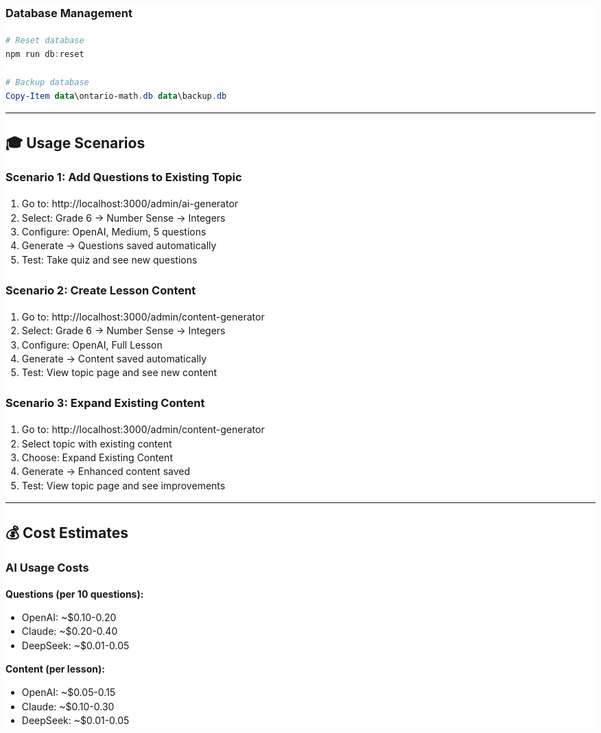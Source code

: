 ### Database Management
```powershell
# Reset database
npm run db:reset

# Backup database
Copy-Item data\ontario-math.db data\backup.db
```

---

## 🎓 Usage Scenarios

### Scenario 1: Add Questions to Existing Topic

1. Go to: http://localhost:3000/admin/ai-generator
2. Select: Grade 6 → Number Sense → Integers
3. Configure: OpenAI, Medium, 5 questions
4. Generate → Questions saved automatically
5. Test: Take quiz and see new questions

### Scenario 2: Create Lesson Content

1. Go to: http://localhost:3000/admin/content-generator
2. Select: Grade 6 → Number Sense → Integers
3. Configure: OpenAI, Full Lesson
4. Generate → Content saved automatically
5. Test: View topic page and see new content

### Scenario 3: Expand Existing Content

1. Go to: http://localhost:3000/admin/content-generator
2. Select topic with existing content
3. Choose: Expand Existing Content
4. Generate → Enhanced content saved
5. Test: View topic page and see improvements

---

## 💰 Cost Estimates

### AI Usage Costs

**Questions (per 10 questions):**
- OpenAI: ~$0.10-0.20
- Claude: ~$0.20-0.40
- DeepSeek: ~$0.01-0.05

**Content (per lesson):**
- OpenAI: ~$0.05-0.15
- Claude: ~$0.10-0.30
- DeepSeek: ~$0.01-0.05
